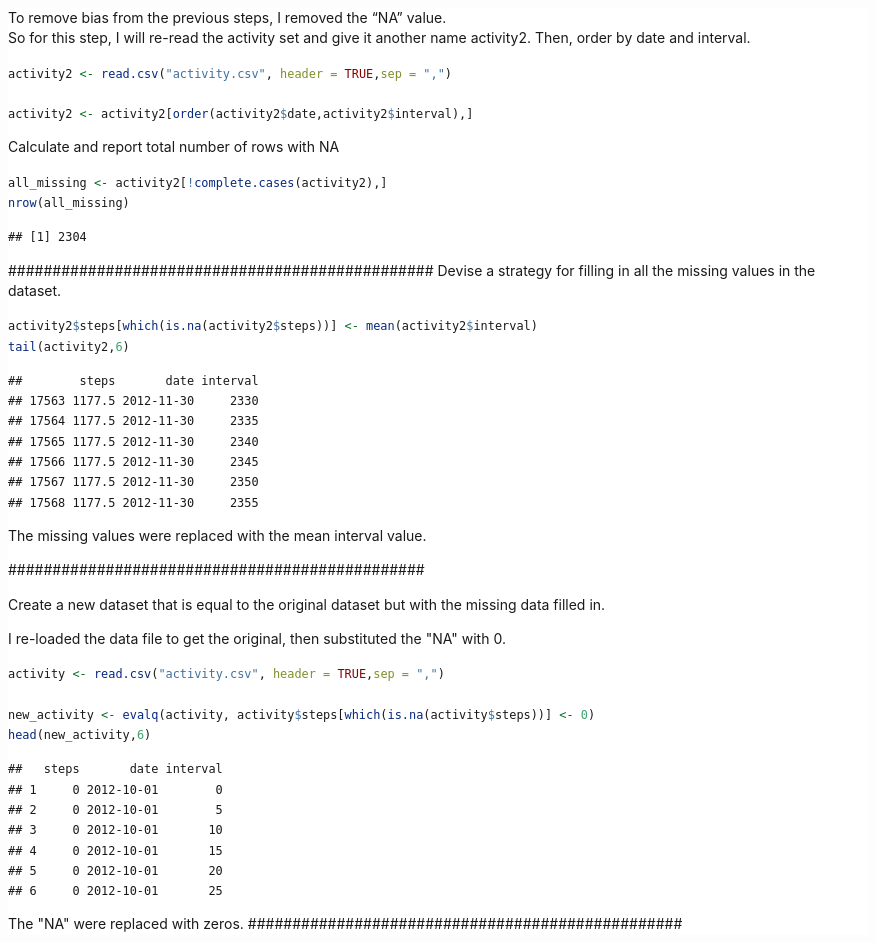 To remove bias from the previous steps, I removed the “NA” value.  
So for this step, I will re-read the activity set and give it another name activity2. 
Then, order by date and interval.


```r
activity2 <- read.csv("activity.csv", header = TRUE,sep = ",")

activity2 <- activity2[order(activity2$date,activity2$interval),]
```

Calculate and report total number of rows with NA

```r
all_missing <- activity2[!complete.cases(activity2),]
nrow(all_missing)
```

```
## [1] 2304
```
################################################
Devise a strategy for filling in all the missing values in the dataset.


```r
activity2$steps[which(is.na(activity2$steps))] <- mean(activity2$interval)
tail(activity2,6)
```

```
##        steps       date interval
## 17563 1177.5 2012-11-30     2330
## 17564 1177.5 2012-11-30     2335
## 17565 1177.5 2012-11-30     2340
## 17566 1177.5 2012-11-30     2345
## 17567 1177.5 2012-11-30     2350
## 17568 1177.5 2012-11-30     2355
```
The missing values were replaced with the mean interval value.

###############################################

Create a new dataset that is equal to the original dataset 
but with the missing data filled in.

I re-loaded the data file to get the original, then substituted the "NA" 
with 0.

```r
activity <- read.csv("activity.csv", header = TRUE,sep = ",")

new_activity <- evalq(activity, activity$steps[which(is.na(activity$steps))] <- 0)
head(new_activity,6)
```

```
##   steps       date interval
## 1     0 2012-10-01        0
## 2     0 2012-10-01        5
## 3     0 2012-10-01       10
## 4     0 2012-10-01       15
## 5     0 2012-10-01       20
## 6     0 2012-10-01       25
```
The "NA" were replaced with zeros.
#################################################
